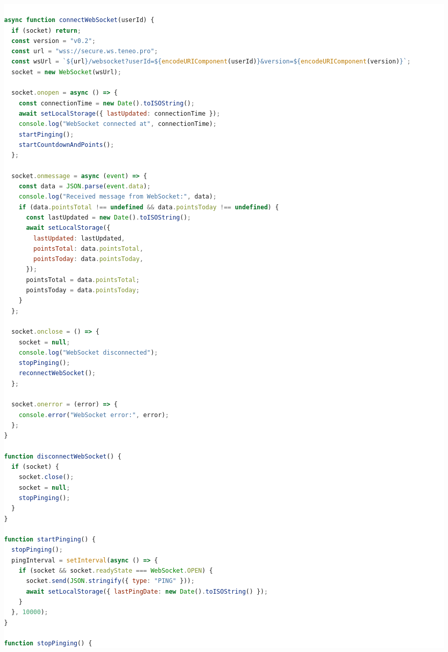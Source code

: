 ```javascript

async function connectWebSocket(userId) {
  if (socket) return;
  const version = "v0.2";
  const url = "wss://secure.ws.teneo.pro";
  const wsUrl = `${url}/websocket?userId=${encodeURIComponent(userId)}&version=${encodeURIComponent(version)}`;
  socket = new WebSocket(wsUrl);

  socket.onopen = async () => {
    const connectionTime = new Date().toISOString();
    await setLocalStorage({ lastUpdated: connectionTime });
    console.log("WebSocket connected at", connectionTime);
    startPinging();
    startCountdownAndPoints();
  };

  socket.onmessage = async (event) => {
    const data = JSON.parse(event.data);
    console.log("Received message from WebSocket:", data);
    if (data.pointsTotal !== undefined && data.pointsToday !== undefined) {
      const lastUpdated = new Date().toISOString();
      await setLocalStorage({
        lastUpdated: lastUpdated,
        pointsTotal: data.pointsTotal,
        pointsToday: data.pointsToday,
      });
      pointsTotal = data.pointsTotal;
      pointsToday = data.pointsToday;
    }
  };

  socket.onclose = () => {
    socket = null;
    console.log("WebSocket disconnected");
    stopPinging();
    reconnectWebSocket();
  };

  socket.onerror = (error) => {
    console.error("WebSocket error:", error);
  };
}

function disconnectWebSocket() {
  if (socket) {
    socket.close();
    socket = null;
    stopPinging();
  }
}

function startPinging() {
  stopPinging();
  pingInterval = setInterval(async () => {
    if (socket && socket.readyState === WebSocket.OPEN) {
      socket.send(JSON.stringify({ type: "PING" }));
      await setLocalStorage({ lastPingDate: new Date().toISOString() });
    }
  }, 10000);
}

function stopPinging() {
```